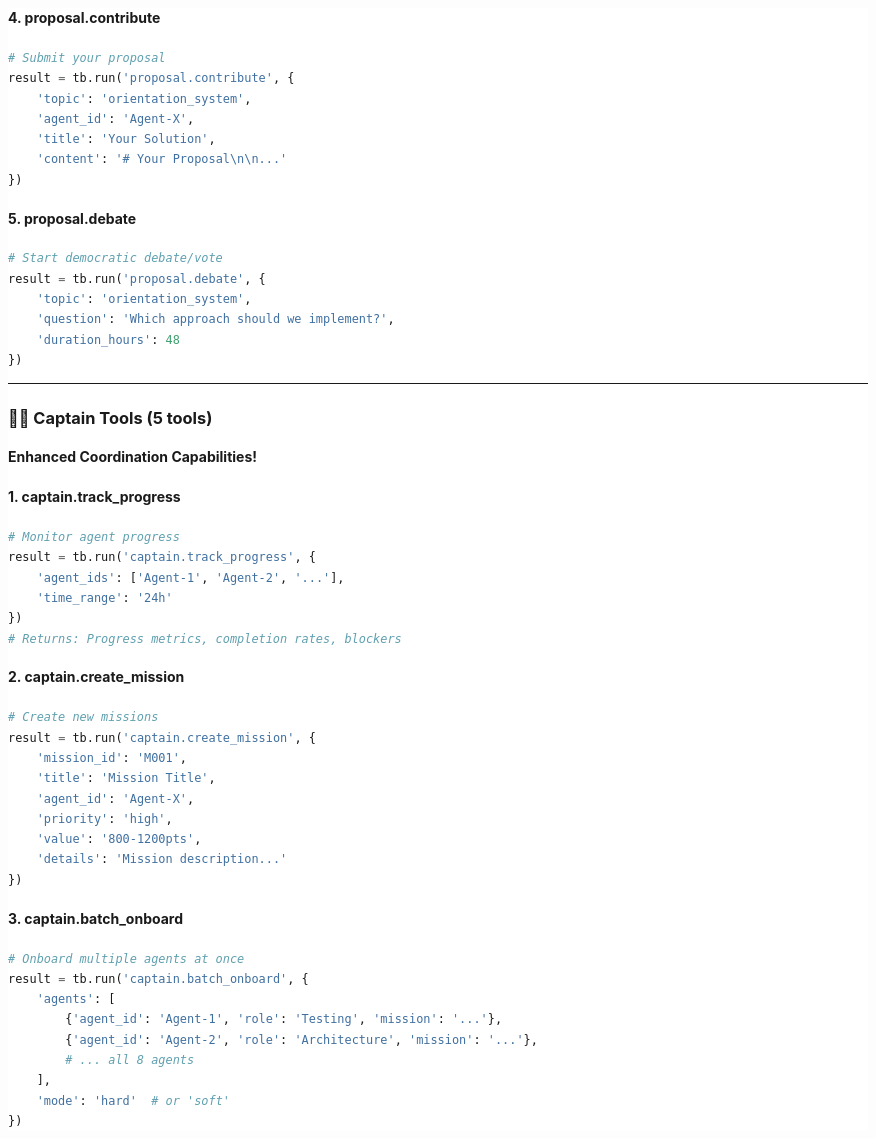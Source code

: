 #### **4. proposal.contribute**
```python
# Submit your proposal
result = tb.run('proposal.contribute', {
    'topic': 'orientation_system',
    'agent_id': 'Agent-X',
    'title': 'Your Solution',
    'content': '# Your Proposal\n\n...'
})
```

#### **5. proposal.debate**
```python
# Start democratic debate/vote
result = tb.run('proposal.debate', {
    'topic': 'orientation_system',
    'question': 'Which approach should we implement?',
    'duration_hours': 48
})
```

---

### **👨‍✈️ Captain Tools (5 tools)**

**Enhanced Coordination Capabilities!**

#### **1. captain.track_progress**
```python
# Monitor agent progress
result = tb.run('captain.track_progress', {
    'agent_ids': ['Agent-1', 'Agent-2', '...'],
    'time_range': '24h'
})
# Returns: Progress metrics, completion rates, blockers
```

#### **2. captain.create_mission**
```python
# Create new missions
result = tb.run('captain.create_mission', {
    'mission_id': 'M001',
    'title': 'Mission Title',
    'agent_id': 'Agent-X',
    'priority': 'high',
    'value': '800-1200pts',
    'details': 'Mission description...'
})
```

#### **3. captain.batch_onboard**
```python
# Onboard multiple agents at once
result = tb.run('captain.batch_onboard', {
    'agents': [
        {'agent_id': 'Agent-1', 'role': 'Testing', 'mission': '...'},
        {'agent_id': 'Agent-2', 'role': 'Architecture', 'mission': '...'},
        # ... all 8 agents
    ],
    'mode': 'hard'  # or 'soft'
})
```
